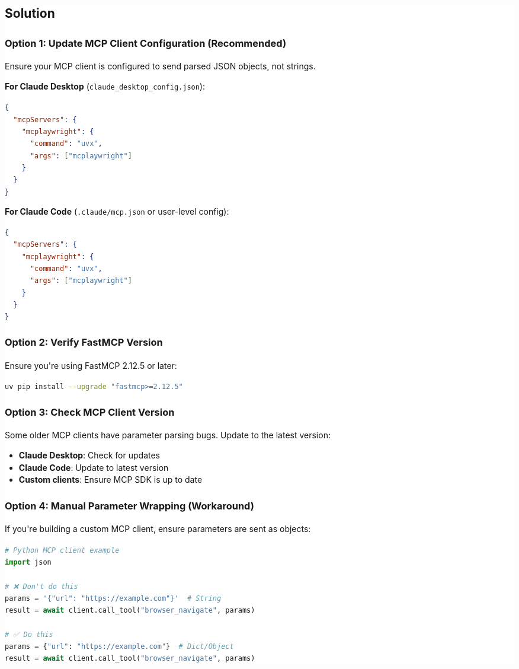 ## Solution

### Option 1: Update MCP Client Configuration (Recommended)

Ensure your MCP client is configured to send parsed JSON objects, not strings.

**For Claude Desktop** (`claude_desktop_config.json`):
```json
{
  "mcpServers": {
    "mcplaywright": {
      "command": "uvx",
      "args": ["mcplaywright"]
    }
  }
}
```

**For Claude Code** (`.claude/mcp.json` or user-level config):
```json
{
  "mcpServers": {
    "mcplaywright": {
      "command": "uvx",
      "args": ["mcplaywright"]
    }
  }
}
```

### Option 2: Verify FastMCP Version

Ensure you're using FastMCP 2.12.5 or later:

```bash
uv pip install --upgrade "fastmcp>=2.12.5"
```

### Option 3: Check MCP Client Version

Some older MCP clients have parameter parsing bugs. Update to the latest version:

- **Claude Desktop**: Check for updates
- **Claude Code**: Update to latest version
- **Custom clients**: Ensure MCP SDK is up to date

### Option 4: Manual Parameter Wrapping (Workaround)

If you're building a custom MCP client, ensure parameters are sent as objects:

```python
# Python MCP client example
import json

# ❌ Don't do this
params = '{"url": "https://example.com"}'  # String
result = await client.call_tool("browser_navigate", params)

# ✅ Do this
params = {"url": "https://example.com"}  # Dict/Object
result = await client.call_tool("browser_navigate", params)
```
